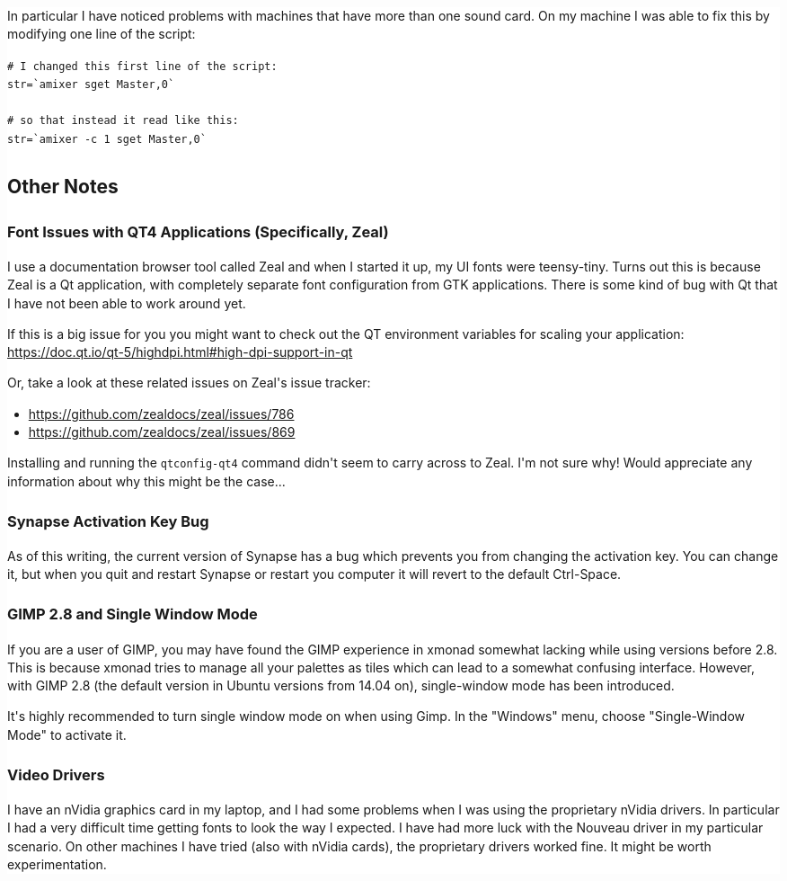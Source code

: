 In particular I have noticed problems with machines that have more than one sound card. On my machine I was able to fix this by modifying one line of the script:

    # I changed this first line of the script:
    str=`amixer sget Master,0`

    # so that instead it read like this:
    str=`amixer -c 1 sget Master,0`

## Other Notes

### Font Issues with QT4 Applications (Specifically, Zeal)

I use a documentation browser tool called Zeal and when I started it up, my UI fonts were teensy-tiny. Turns out this is because Zeal is a Qt application, with completely separate font configuration from GTK applications. There is some kind of bug with Qt that I have not been able to work around yet.

If this is a big issue for you you might want to check out the QT environment variables for scaling your application: https://doc.qt.io/qt-5/highdpi.html#high-dpi-support-in-qt

Or, take a look at these related issues on Zeal's issue tracker:

- https://github.com/zealdocs/zeal/issues/786
- https://github.com/zealdocs/zeal/issues/869

Installing and running the `qtconfig-qt4` command didn't seem to carry across to Zeal. I'm not sure why! Would appreciate any information about why this might be the case...

### Synapse Activation Key Bug

As of this writing, the current version of Synapse has a bug which prevents you from changing the activation key. You can change it, but when you quit and restart Synapse or restart you computer it will revert to the default Ctrl-Space.

### GIMP 2.8 and Single Window Mode

If you are a user of GIMP, you may have found the GIMP experience in xmonad somewhat lacking while using versions before 2.8. This is because xmonad tries to manage all your palettes as tiles which can lead to a somewhat confusing interface. However, with GIMP 2.8 (the default version in Ubuntu versions from 14.04 on), single-window mode has been introduced.

It's highly recommended to turn single window mode on when using Gimp. In the "Windows" menu, choose "Single-Window Mode" to activate it.

### Video Drivers

I have an nVidia graphics card in my laptop, and I had some problems when I was using the proprietary nVidia drivers. In particular I had a very difficult time getting fonts to look the way I expected. I have had more luck with the Nouveau driver in my particular scenario. On other machines I have tried (also with nVidia cards), the proprietary drivers worked fine. It might be worth experimentation.
